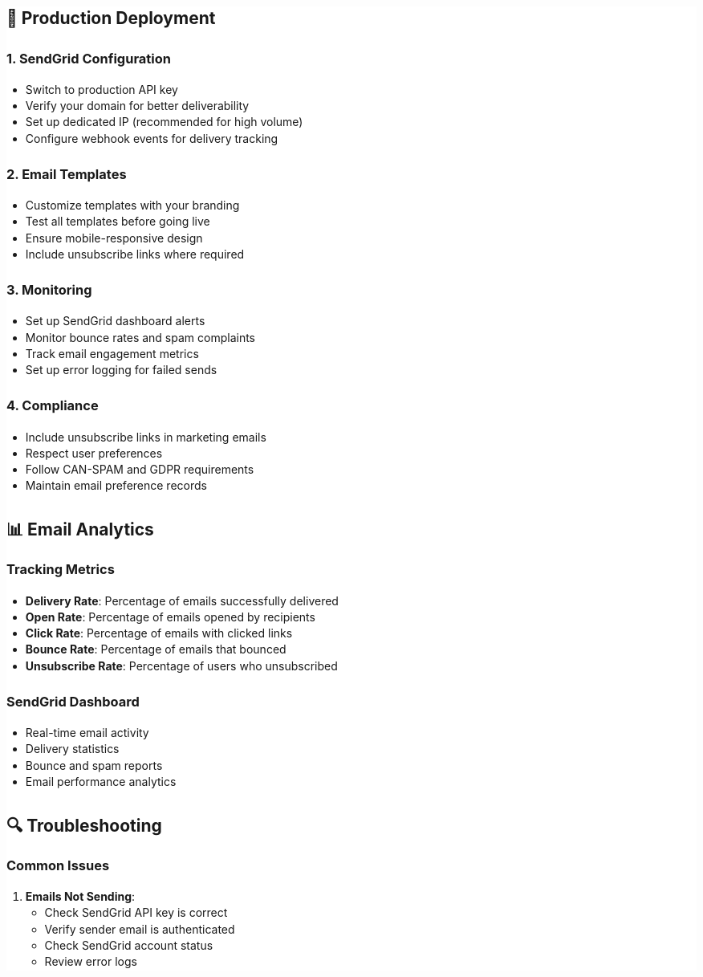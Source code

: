 ## 🚀 Production Deployment

### 1. SendGrid Configuration
- Switch to production API key
- Verify your domain for better deliverability
- Set up dedicated IP (recommended for high volume)
- Configure webhook events for delivery tracking

### 2. Email Templates
- Customize templates with your branding
- Test all templates before going live
- Ensure mobile-responsive design
- Include unsubscribe links where required

### 3. Monitoring
- Set up SendGrid dashboard alerts
- Monitor bounce rates and spam complaints
- Track email engagement metrics
- Set up error logging for failed sends

### 4. Compliance
- Include unsubscribe links in marketing emails
- Respect user preferences
- Follow CAN-SPAM and GDPR requirements
- Maintain email preference records

## 📊 Email Analytics

### Tracking Metrics
- **Delivery Rate**: Percentage of emails successfully delivered
- **Open Rate**: Percentage of emails opened by recipients
- **Click Rate**: Percentage of emails with clicked links
- **Bounce Rate**: Percentage of emails that bounced
- **Unsubscribe Rate**: Percentage of users who unsubscribed

### SendGrid Dashboard
- Real-time email activity
- Delivery statistics
- Bounce and spam reports
- Email performance analytics

## 🔍 Troubleshooting

### Common Issues

1. **Emails Not Sending**:
   - Check SendGrid API key is correct
   - Verify sender email is authenticated
   - Check SendGrid account status
   - Review error logs
